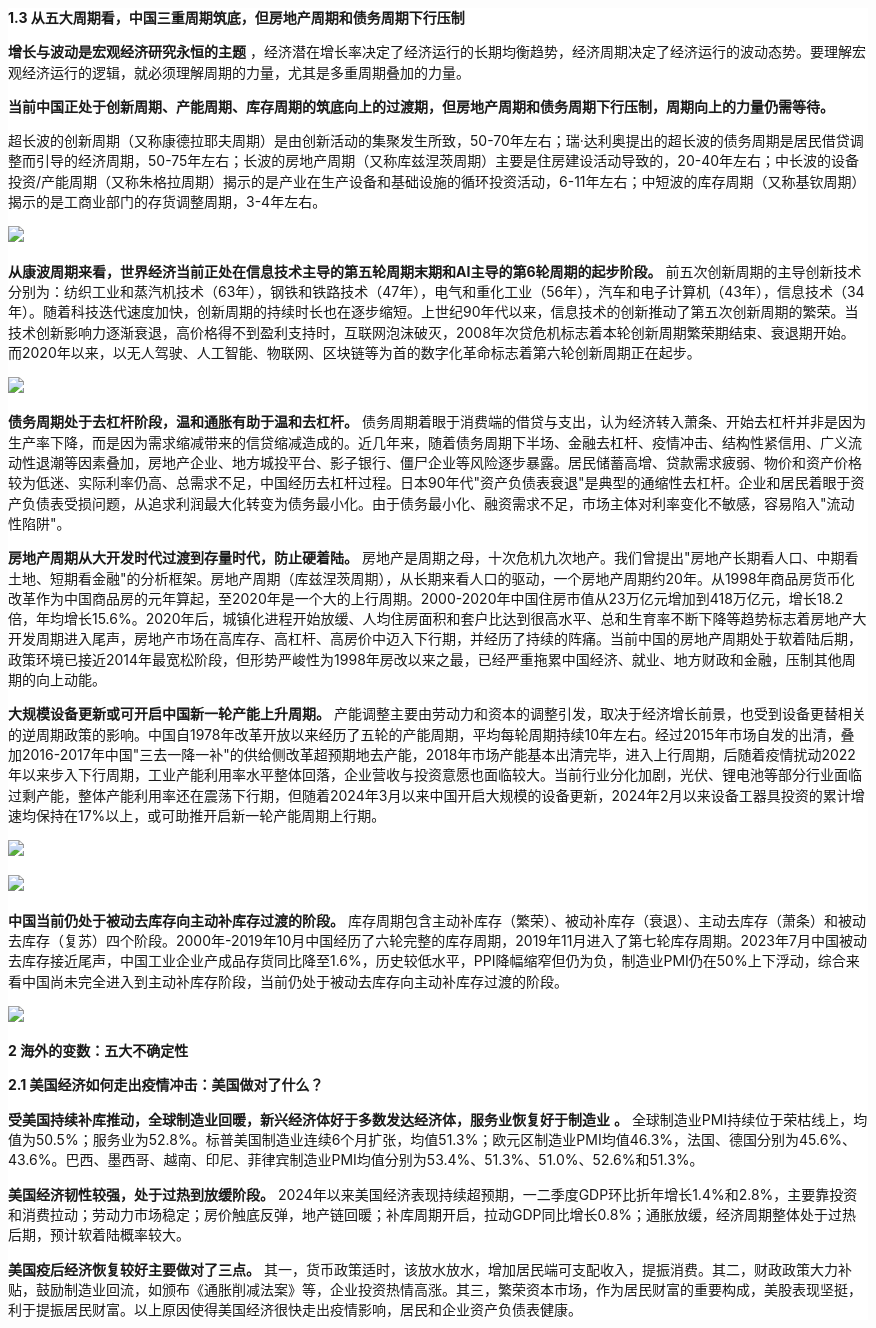 ****1.3 从五大周期看，中国三重周期筑底，但房地产周期和债务周期下行压制****

**增长与波动是宏观经济研究永恒的主题** ，经济潜在增长率决定了经济运行的长期均衡趋势，经济周期决定了经济运行的波动态势。要理解宏观经济运行的逻辑，就必须理解周期的力量，尤其是多重周期叠加的力量。

**当前中国正处于创新周期、产能周期、库存周期的筑底向上的过渡期，但房地产周期和债务周期下行压制，周期向上的力量仍需等待。**

超长波的创新周期（又称康德拉耶夫周期）是由创新活动的集聚发生所致，50-70年左右；瑞·达利奥提出的超长波的债务周期是居民借贷调整而引导的经济周期，50-75年左右；长波的房地产周期（又称库兹涅茨周期）主要是住房建设活动导致的，20-40年左右；中长波的设备投资/产能周期（又称朱格拉周期）揭示的是产业在生产设备和基础设施的循环投资活动，6-11年左右；中短波的库存周期（又称基钦周期）揭示的是工商业部门的存货调整周期，3-4年左右。

![](https://cubox.pro/c/filters:no_upscale()?imageUrl=https%3A%2F%2Fmmbiz.qpic.cn%2Fsz_mmbiz_png%2FECJmHDfaMJBrEtefc4NQ6U2FkyPibtxISVwv1YwWTqJiazdHj9xTlqox2qBO9dsF2VwTWTTkG9mictO2PmLE3viaKw%2F640%3Fwx_fmt%3Dpng%26from%3Dappmsg)

**从康波周期来看，世界经济当前正处在信息技术主导的第五轮周期末期和AI主导的第6轮周期的起步阶段。** 前五次创新周期的主导创新技术分别为：纺织工业和蒸汽机技术（63年），钢铁和铁路技术（47年），电气和重化工业（56年），汽车和电子计算机（43年），信息技术（34年）。随着科技迭代速度加快，创新周期的持续时长也在逐步缩短。上世纪90年代以来，信息技术的创新推动了第五次创新周期的繁荣。当技术创新影响力逐渐衰退，高价格得不到盈利支持时，互联网泡沫破灭，2008年次贷危机标志着本轮创新周期繁荣期结束、衰退期开始。而2020年以来，以无人驾驶、人工智能、物联网、区块链等为首的数字化革命标志着第六轮创新周期正在起步。

![](https://cubox.pro/c/filters:no_upscale()?imageUrl=https%3A%2F%2Fmmbiz.qpic.cn%2Fsz_mmbiz_png%2FECJmHDfaMJBrEtefc4NQ6U2FkyPibtxISqNZdDib3ZUj0zfbtoodGfxvodfMD3p2Vz81cE4rqMFMwIiclLtF5m06A%2F640%3Fwx_fmt%3Dpng%26from%3Dappmsg)

**债务周期处于去杠杆阶段，温和通胀有助于温和去杠杆。** 债务周期着眼于消费端的借贷与支出，认为经济转入萧条、开始去杠杆并非是因为生产率下降，而是因为需求缩减带来的信贷缩减造成的。近几年来，随着债务周期下半场、金融去杠杆、疫情冲击、结构性紧信用、广义流动性退潮等因素叠加，房地产企业、地方城投平台、影子银行、僵尸企业等风险逐步暴露。居民储蓄高增、贷款需求疲弱、物价和资产价格较为低迷、实际利率仍高、总需求不足，中国经历去杠杆过程。日本90年代"资产负债表衰退"是典型的通缩性去杠杆。企业和居民着眼于资产负债表受损问题，从追求利润最大化转变为债务最小化。由于债务最小化、融资需求不足，市场主体对利率变化不敏感，容易陷入"流动性陷阱"。

**房地产周期从大开发时代过渡到存量时代，防止硬着陆。** 房地产是周期之母，十次危机九次地产。我们曾提出"房地产长期看人口、中期看土地、短期看金融"的分析框架。房地产周期（库兹涅茨周期），从长期来看人口的驱动，一个房地产周期约20年。从1998年商品房货币化改革作为中国商品房的元年算起，至2020年是一个大的上行周期。2000-2020年中国住房市值从23万亿元增加到418万亿元，增长18.2倍，年均增长15.6%。2020年后，城镇化进程开始放缓、人均住房面积和套户比达到很高水平、总和生育率不断下降等趋势标志着房地产大开发周期进入尾声，房地产市场在高库存、高杠杆、高房价中迈入下行期，并经历了持续的阵痛。当前中国的房地产周期处于软着陆后期，政策环境已接近2014年最宽松阶段，但形势严峻性为1998年房改以来之最，已经严重拖累中国经济、就业、地方财政和金融，压制其他周期的向上动能。

**大规模设备更新或可开启中国新一轮产能上升周期。** 产能调整主要由劳动力和资本的调整引发，取决于经济增长前景，也受到设备更替相关的逆周期政策的影响。中国自1978年改革开放以来经历了五轮的产能周期，平均每轮周期持续10年左右。经过2015年市场自发的出清，叠加2016-2017年中国"三去一降一补"的供给侧改革超预期地去产能，2018年市场产能基本出清完毕，进入上行周期，后随着疫情扰动2022年以来步入下行周期，工业产能利用率水平整体回落，企业营收与投资意愿也面临较大。当前行业分化加剧，光伏、锂电池等部分行业面临过剩产能，整体产能利用率还在震荡下行期，但随着2024年3月以来中国开启大规模的设备更新，2024年2月以来设备工器具投资的累计增速均保持在17%以上，或可助推开启新一轮产能周期上行期。

![](https://cubox.pro/c/filters:no_upscale()?imageUrl=https%3A%2F%2Fmmbiz.qpic.cn%2Fsz_mmbiz_png%2FECJmHDfaMJBrEtefc4NQ6U2FkyPibtxISqgGLKANicAsCzXj72ElBZJekTX3gu1uKYDW42U5VVUSXSGWG7Q1Jhqg%2F640%3Fwx_fmt%3Dpng%26from%3Dappmsg)

![](https://cubox.pro/c/filters:no_upscale()?imageUrl=https%3A%2F%2Fmmbiz.qpic.cn%2Fsz_mmbiz_png%2FECJmHDfaMJCuDTia1btSLAmLZdILteqgGa68d2X1YWMv2ssXVnnRvg027DTK9K0icGdia4DcibzRrSJfbIgBsyPg8w%2F640%3Fwx_fmt%3Dpng%26from%3Dappmsg)

**中国当前仍处于被动去库存向主动补库存过渡的阶段。** 库存周期包含主动补库存（繁荣）、被动补库存（衰退）、主动去库存（萧条）和被动去库存（复苏）四个阶段。2000年-2019年10月中国经历了六轮完整的库存周期，2019年11月进入了第七轮库存周期。2023年7月中国被动去库存接近尾声，中国工业企业产成品存货同比降至1.6%，历史较低水平，PPI降幅缩窄但仍为负，制造业PMI仍在50%上下浮动，综合来看中国尚未完全进入到主动补库存阶段，当前仍处于被动去库存向主动补库存过渡的阶段。

![](https://cubox.pro/c/filters:no_upscale()?imageUrl=https%3A%2F%2Fmmbiz.qpic.cn%2Fsz_mmbiz_png%2FECJmHDfaMJBrEtefc4NQ6U2FkyPibtxIS0Tt0JES52hrqPov0zfhgolh2XyZYykILvs8T8bcKewW36xT8YrOd3w%2F640%3Fwx_fmt%3Dpng%26from%3Dappmsg)

**2 海外的变数：五大不确定性**

****2.1 美国经济如何走出疫情冲击：美国做对了什么？****

**受美国持续补库推动，全球制造业回暖，新兴经济体好于多数发达经济体，服务业恢复好于制造业** **。** 全球制造业PMI持续位于荣枯线上，均值为50.5%；服务业为52.8%。标普美国制造业连续6个月扩张，均值51.3%；欧元区制造业PMI均值46.3%，法国、德国分别为45.6%、43.6%。巴西、墨西哥、越南、印尼、菲律宾制造业PMI均值分别为53.4%、51.3%、51.0%、52.6%和51.3%。

**美国经济韧性较强，处于过热到放缓阶段。** 2024年以来美国经济表现持续超预期，一二季度GDP环比折年增长1.4%和2.8%，主要靠投资和消费拉动；劳动力市场稳定；房价触底反弹，地产链回暖；补库周期开启，拉动GDP同比增长0.8%；通胀放缓，经济周期整体处于过热后期，预计软着陆概率较大。

**美国疫后经济恢复较好主要做对了三点。** 其一，货币政策适时，该放水放水，增加居民端可支配收入，提振消费。其二，财政政策大力补贴，鼓励制造业回流，如颁布《通胀削减法案》等，企业投资热情高涨。其三，繁荣资本市场，作为居民财富的重要构成，美股表现坚挺，利于提振居民财富。以上原因使得美国经济很快走出疫情影响，居民和企业资产负债表健康。
